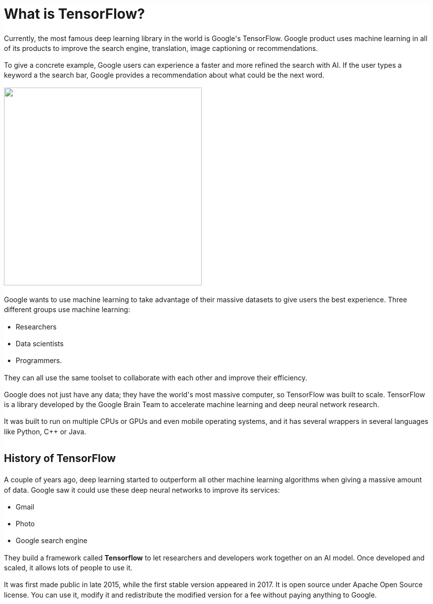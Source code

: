 
# What is TensorFlow?

Currently, the most famous deep learning library in the world is
Google's TensorFlow. Google product uses machine learning in all of its
products to improve the search engine, translation, image captioning or
recommendations.

To give a concrete example, Google users can experience a faster and
more refined the search with AI. If the user types a keyword a the
search bar, Google provides a recommendation about what could be the
next word.


<img src="https://github.com/thomaspernet/Tensorflow/raw/masterhttps://media.giphy.com/media/57Uh5v2Uz40hoHssR9/giphy.gif" width="400" height="400" />


Google wants to use machine learning to take advantage of their massive
datasets to give users the best experience. Three different groups use
machine learning:

-   Researchers

-   Data scientists

-   Programmers.

They can all use the same toolset to collaborate with each other and
improve their efficiency.

Google does not just have any data; they have the world's most massive
computer, so TensorFlow was built to scale. TensorFlow is a library
developed by the Google Brain Team to accelerate machine learning and
deep neural network research.

It was built to run on multiple CPUs or GPUs and even mobile operating
systems, and it has several wrappers in several languages like Python,
C++ or Java.

## History of TensorFlow

A couple of years ago, deep learning started to outperform all other
machine learning algorithms when giving a massive amount of data. Google
saw it could use these deep neural networks to improve its services:

-   Gmail

-   Photo

-   Google search engine

They build a framework called **Tensorflow** to let researchers and
developers work together on an AI model. Once developed and scaled, it
allows lots of people to use it.

It was first made public in late 2015, while the first stable version
appeared in 2017. It is open source under Apache Open Source license.
You can use it, modify it and redistribute the modified version for a
fee without paying anything to Google.
